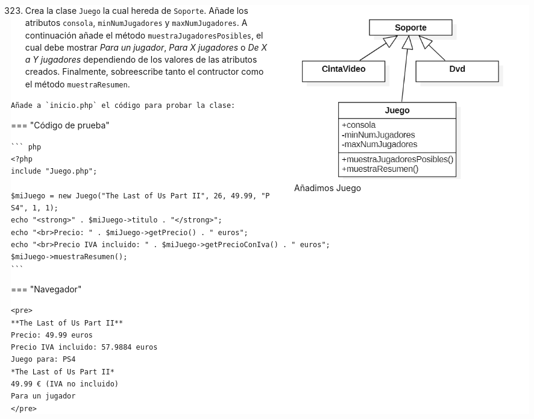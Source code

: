 <figure style="float: right;">
    <img src="imagenes/03/03p323.png" width="350">
    <figcaption>Añadimos Juego</figcaption>
</figure>

323. Crea la clase `Juego` la cual hereda de `Soporte`. Añade los atributos `consola`, `minNumJugadores` y `maxNumJugadores`. A continuación añade el método `muestraJugadoresPosibles`, el cual debe mostrar *Para un jugador*, *Para X jugadores* o *De X a Y jugadores* dependiendo de los valores de las atributos creados. Finalmente, sobreescribe tanto el contructor como el método `muestraResumen`.

    Añade a `inicio.php` el código para probar la clase:

=== "Código de prueba"

    ``` php
    <?php
    include "Juego.php";

    $miJuego = new Juego("The Last of Us Part II", 26, 49.99, "PS4", 1, 1); 
    echo "<strong>" . $miJuego->titulo . "</strong>"; 
    echo "<br>Precio: " . $miJuego->getPrecio() . " euros"; 
    echo "<br>Precio IVA incluido: " . $miJuego->getPrecioConIva() . " euros";
    $miJuego->muestraResumen();
    ```

=== "Navegador"

    <pre>
    **The Last of Us Part II**
    Precio: 49.99 euros
    Precio IVA incluido: 57.9884 euros
    Juego para: PS4
    *The Last of Us Part II*
    49.99 € (IVA no incluido)
    Para un jugador
    </pre>
